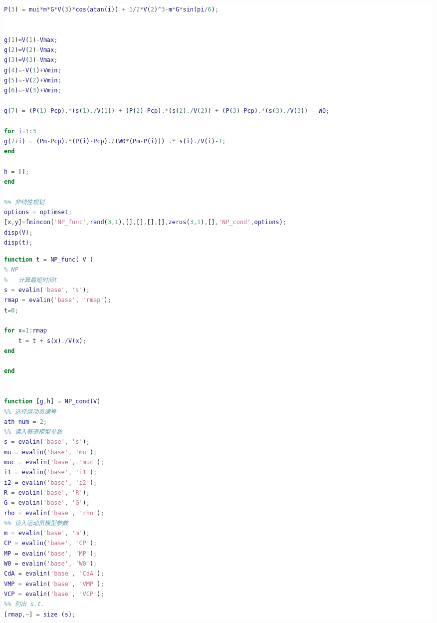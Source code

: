 ```matlab
P(3) = mui*m*G*V(3)*cos(atan(i)) + 1/2*V(2)^3-m*G*sin(pi/6);


g(1)=V(1)-Vmax;
g(2)=V(2)-Vmax;
g(3)=V(3)-Vmax;
g(4)=-V(1)+Vmin;
g(5)=-V(2)+Vmin;
g(6)=-V(3)+Vmin;

g(7) = (P(1)-Pcp).*(s(1)./V(1)) + (P(2)-Pcp).*(s(2)./V(2)) + (P(3)-Pcp).*(s(3)./V(3)) - W0;

for i=1:3
g(7+i) = (Pm-Pcp).*(P(i)-Pcp)./(W0*(Pm-P(i))) .* s(i)./V(i)-1;
end

h = [];
end

%% 非线性规划
options = optimset;
[x,y]=fmincon('NP_func',rand(3,1),[],[],[],[],zeros(3,1),[],'NP_cond',options);
disp(V);
disp(t);
```

``` matlab
function t = NP_func( V )
% NP
%   计算最短时间t
s = evalin('base', 's');
rmap = evalin('base', 'rmap');
t=0;

for x=1:rmap
    t = t + s(x)./V(x);
end

end


function [g,h] = NP_cond(V)
%% 选择运动员编号
ath_num = 2;
%% 读入赛道模型参数
s = evalin('base', 's');
mu = evalin('base', 'mu');
muc = evalin('base', 'muc');
i1 = evalin('base', 'i1');
i2 = evalin('base', 'i2');
R = evalin('base', 'R');
G = evalin('base', 'G');
rho = evalin('base', 'rho');
%% 读入运动员模型参数
m = evalin('base', 'm');
CP = evalin('base', 'CP');
MP = evalin('base', 'MP');
W0 = evalin('base', 'W0');
CdA = evalin('base', 'CdA');
VMP = evalin('base', 'VMP');
VCP = evalin('base', 'VCP');
%% 列出 s.t.
[rmap,~] = size (s);

```